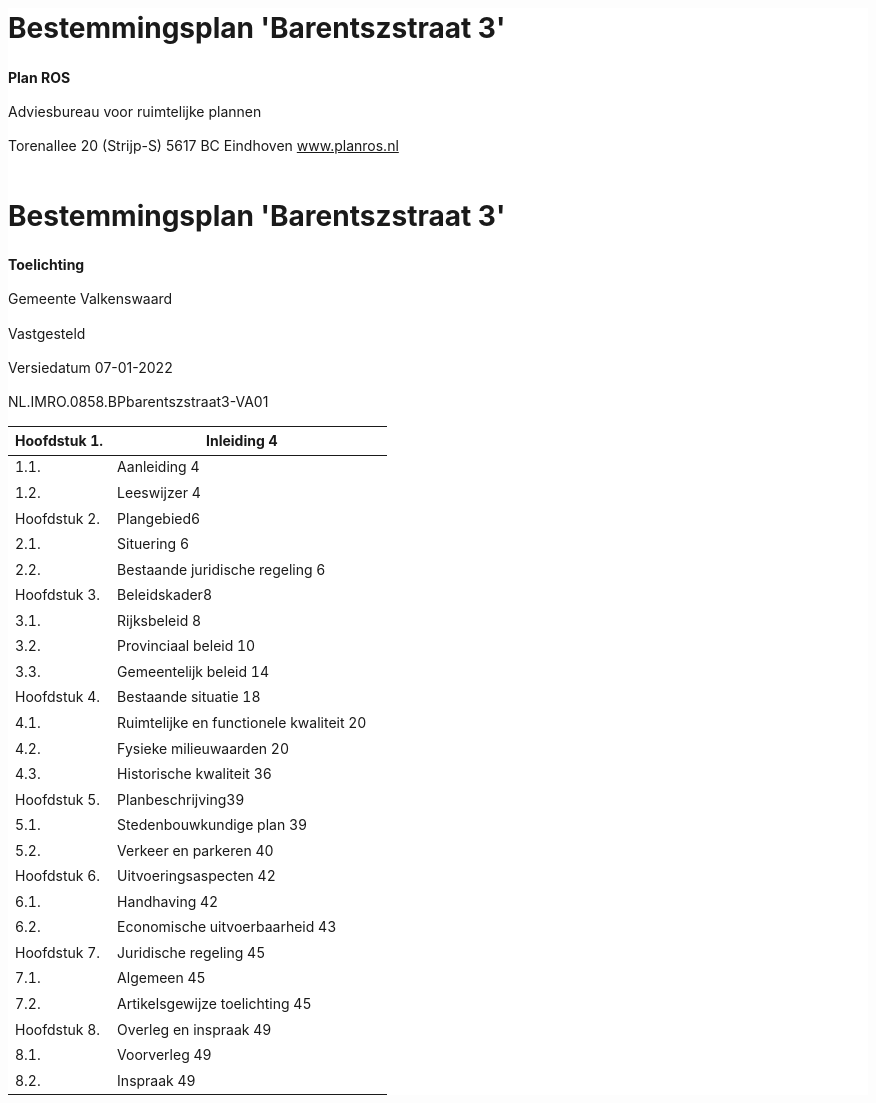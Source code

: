 # **Bestemmingsplan 'Barentszstraat 3'**

**Plan ROS**

Adviesbureau voor ruimtelijke plannen

Torenallee 20 (Strijp-S) 5617 BC Eindhoven www.planros.nl

# **Bestemmingsplan 'Barentszstraat 3'**

**Toelichting**

Gemeente Valkenswaard

Vastgesteld

Versiedatum 07-01-2022

NL.IMRO.0858.BPbarentszstraat3-VA01

| Hoofdstuk 1. | Inleiding 4                              |  |
|--------------|------------------------------------------|--|
| 1.1.         | Aanleiding 4                             |  |
| 1.2.         | Leeswijzer 4                             |  |
| Hoofdstuk 2. | Plangebied6                              |  |
| 2.1.         | Situering  6                             |  |
| 2.2.         | Bestaande juridische regeling  6         |  |
| Hoofdstuk 3. | Beleidskader8                            |  |
| 3.1.         | Rijksbeleid  8                           |  |
| 3.2.         | Provinciaal beleid  10                   |  |
| 3.3.         | Gemeentelijk beleid  14                  |  |
| Hoofdstuk 4. | Bestaande situatie 18                    |  |
| 4.1.         | Ruimtelijke en functionele kwaliteit  20 |  |
| 4.2.         | Fysieke milieuwaarden 20                 |  |
| 4.3.         | Historische kwaliteit 36                 |  |
| Hoofdstuk 5. | Planbeschrijving39                       |  |
| 5.1.         | Stedenbouwkundige plan 39                |  |
| 5.2.         | Verkeer en parkeren  40                  |  |
| Hoofdstuk 6. | Uitvoeringsaspecten 42                   |  |
| 6.1.         | Handhaving 42                            |  |
| 6.2.         | Economische uitvoerbaarheid 43           |  |
| Hoofdstuk 7. | Juridische regeling 45                   |  |
| 7.1.         | Algemeen  45                             |  |
| 7.2.         | Artikelsgewijze toelichting  45          |  |
| Hoofdstuk 8. | Overleg en inspraak 49                   |  |
| 8.1.         | Voorverleg 49                            |  |
| 8.2.         | Inspraak  49                             |  |